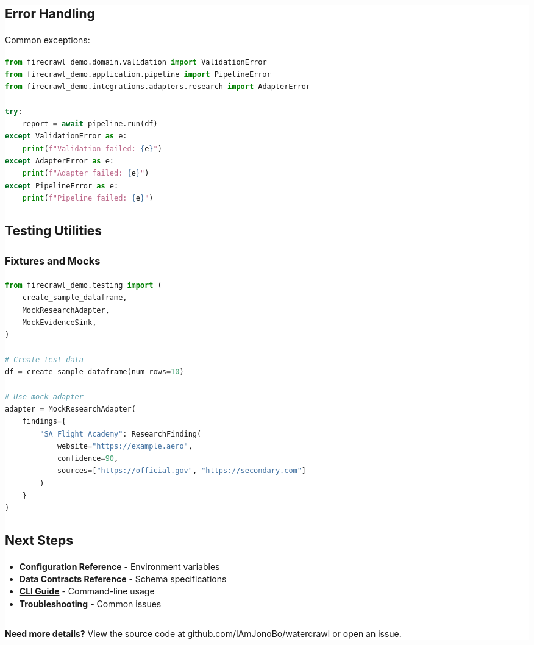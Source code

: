 ## Error Handling

Common exceptions:

```python
from firecrawl_demo.domain.validation import ValidationError
from firecrawl_demo.application.pipeline import PipelineError
from firecrawl_demo.integrations.adapters.research import AdapterError

try:
    report = await pipeline.run(df)
except ValidationError as e:
    print(f"Validation failed: {e}")
except AdapterError as e:
    print(f"Adapter failed: {e}")
except PipelineError as e:
    print(f"Pipeline failed: {e}")
```

## Testing Utilities

### Fixtures and Mocks

```python
from firecrawl_demo.testing import (
    create_sample_dataframe,
    MockResearchAdapter,
    MockEvidenceSink,
)

# Create test data
df = create_sample_dataframe(num_rows=10)

# Use mock adapter
adapter = MockResearchAdapter(
    findings={
        "SA Flight Academy": ResearchFinding(
            website="https://example.aero",
            confidence=90,
            sources=["https://official.gov", "https://secondary.com"]
        )
    }
)
```

## Next Steps

- **[Configuration Reference](/reference/configuration/)** - Environment variables
- **[Data Contracts Reference](/reference/data-contracts/)** - Schema specifications
- **[CLI Guide](/cli/)** - Command-line usage
- **[Troubleshooting](/guides/troubleshooting/)** - Common issues

---

**Need more details?** View the source code at [github.com/IAmJonoBo/watercrawl](https://github.com/IAmJonoBo/watercrawl) or [open an issue](https://github.com/IAmJonoBo/watercrawl/issues).
